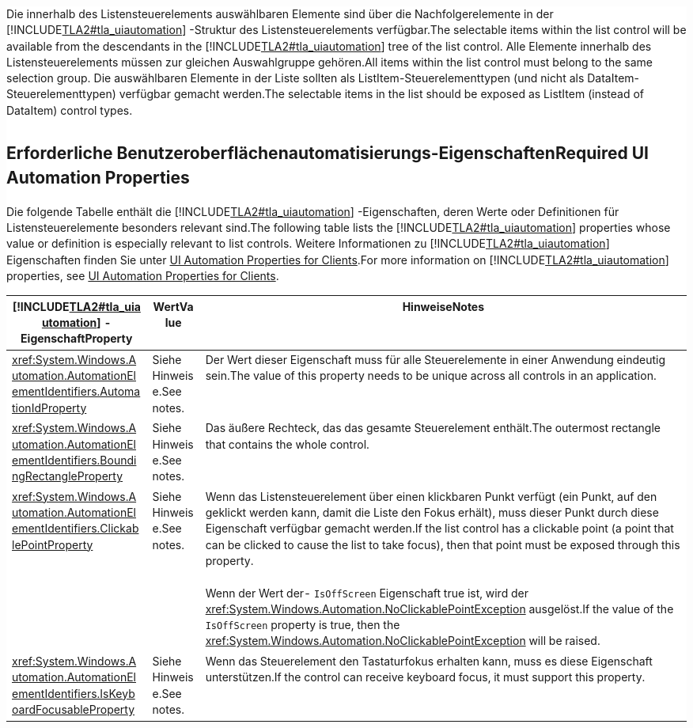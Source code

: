  <span data-ttu-id="4f39f-143">Die innerhalb des Listensteuerelements auswählbaren Elemente sind über die Nachfolgerelemente in der [!INCLUDE[TLA2#tla_uiautomation](../../../includes/tla2sharptla-uiautomation-md.md)] -Struktur des Listensteuerelements verfügbar.</span><span class="sxs-lookup"><span data-stu-id="4f39f-143">The selectable items within the list control will be available from the descendants in the [!INCLUDE[TLA2#tla_uiautomation](../../../includes/tla2sharptla-uiautomation-md.md)] tree of the list control.</span></span> <span data-ttu-id="4f39f-144">Alle Elemente innerhalb des Listensteuerelements müssen zur gleichen Auswahlgruppe gehören.</span><span class="sxs-lookup"><span data-stu-id="4f39f-144">All items within the list control must belong to the same selection group.</span></span> <span data-ttu-id="4f39f-145">Die auswählbaren Elemente in der Liste sollten als ListItem-Steuerelementtypen (und nicht als DataItem-Steuerelementtypen) verfügbar gemacht werden.</span><span class="sxs-lookup"><span data-stu-id="4f39f-145">The selectable items in the list should be exposed as ListItem (instead of DataItem) control types.</span></span>  
  
<a name="Required_UI_Automation_Properties"></a>
## <a name="required-ui-automation-properties"></a><span data-ttu-id="4f39f-146">Erforderliche Benutzeroberflächenautomatisierungs-Eigenschaften</span><span class="sxs-lookup"><span data-stu-id="4f39f-146">Required UI Automation Properties</span></span>  
 <span data-ttu-id="4f39f-147">Die folgende Tabelle enthält die [!INCLUDE[TLA2#tla_uiautomation](../../../includes/tla2sharptla-uiautomation-md.md)] -Eigenschaften, deren Werte oder Definitionen für Listensteuerelemente besonders relevant sind.</span><span class="sxs-lookup"><span data-stu-id="4f39f-147">The following table lists the [!INCLUDE[TLA2#tla_uiautomation](../../../includes/tla2sharptla-uiautomation-md.md)] properties whose value or definition is especially relevant to list controls.</span></span> <span data-ttu-id="4f39f-148">Weitere Informationen zu [!INCLUDE[TLA2#tla_uiautomation](../../../includes/tla2sharptla-uiautomation-md.md)] Eigenschaften finden Sie unter [UI Automation Properties for Clients](ui-automation-properties-for-clients.md).</span><span class="sxs-lookup"><span data-stu-id="4f39f-148">For more information on [!INCLUDE[TLA2#tla_uiautomation](../../../includes/tla2sharptla-uiautomation-md.md)] properties, see [UI Automation Properties for Clients](ui-automation-properties-for-clients.md).</span></span>  
  
|[!INCLUDE[TLA2#tla_uiautomation](../../../includes/tla2sharptla-uiautomation-md.md)] <span data-ttu-id="4f39f-149">-Eigenschaft</span><span class="sxs-lookup"><span data-stu-id="4f39f-149">Property</span></span>|<span data-ttu-id="4f39f-150">Wert</span><span class="sxs-lookup"><span data-stu-id="4f39f-150">Value</span></span>|<span data-ttu-id="4f39f-151">Hinweise</span><span class="sxs-lookup"><span data-stu-id="4f39f-151">Notes</span></span>|  
|------------------------------------------------------------------------------------|-----------|-----------|  
|<xref:System.Windows.Automation.AutomationElementIdentifiers.AutomationIdProperty>|<span data-ttu-id="4f39f-152">Siehe Hinweise.</span><span class="sxs-lookup"><span data-stu-id="4f39f-152">See notes.</span></span>|<span data-ttu-id="4f39f-153">Der Wert dieser Eigenschaft muss für alle Steuerelemente in einer Anwendung eindeutig sein.</span><span class="sxs-lookup"><span data-stu-id="4f39f-153">The value of this property needs to be unique across all controls in an application.</span></span>|  
|<xref:System.Windows.Automation.AutomationElementIdentifiers.BoundingRectangleProperty>|<span data-ttu-id="4f39f-154">Siehe Hinweise.</span><span class="sxs-lookup"><span data-stu-id="4f39f-154">See notes.</span></span>|<span data-ttu-id="4f39f-155">Das äußere Rechteck, das das gesamte Steuerelement enthält.</span><span class="sxs-lookup"><span data-stu-id="4f39f-155">The outermost rectangle that contains the whole control.</span></span>|  
|<xref:System.Windows.Automation.AutomationElementIdentifiers.ClickablePointProperty>|<span data-ttu-id="4f39f-156">Siehe Hinweise.</span><span class="sxs-lookup"><span data-stu-id="4f39f-156">See notes.</span></span>|<span data-ttu-id="4f39f-157">Wenn das Listensteuerelement über einen klickbaren Punkt verfügt (ein Punkt, auf den geklickt werden kann, damit die Liste den Fokus erhält), muss dieser Punkt durch diese Eigenschaft verfügbar gemacht werden.</span><span class="sxs-lookup"><span data-stu-id="4f39f-157">If the list control has a clickable point (a point that can be clicked to cause the list to take focus), then that point must be exposed through this property.</span></span><br /><br /> <span data-ttu-id="4f39f-158">Wenn der Wert der- `IsOffScreen` Eigenschaft true ist, wird der <xref:System.Windows.Automation.NoClickablePointException> ausgelöst.</span><span class="sxs-lookup"><span data-stu-id="4f39f-158">If the value of the `IsOffScreen` property is true, then the <xref:System.Windows.Automation.NoClickablePointException> will be raised.</span></span>|  
|<xref:System.Windows.Automation.AutomationElementIdentifiers.IsKeyboardFocusableProperty>|<span data-ttu-id="4f39f-159">Siehe Hinweise.</span><span class="sxs-lookup"><span data-stu-id="4f39f-159">See notes.</span></span>|<span data-ttu-id="4f39f-160">Wenn das Steuerelement den Tastaturfokus erhalten kann, muss es diese Eigenschaft unterstützen.</span><span class="sxs-lookup"><span data-stu-id="4f39f-160">If the control can receive keyboard focus, it must support this property.</span></span>|  
